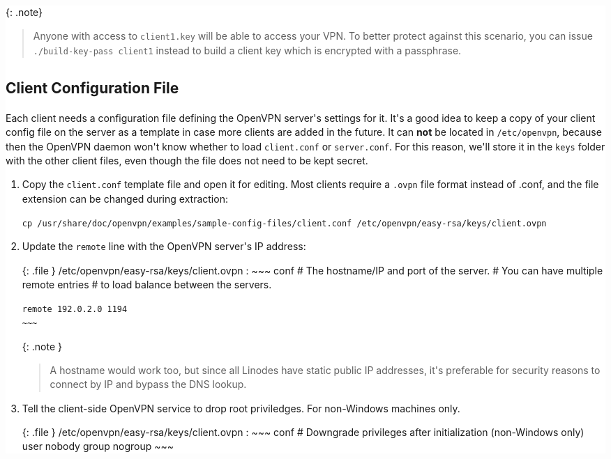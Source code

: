 {: .note}
>
>Anyone with access to `client1.key` will be able to access your VPN. To better protect against this scenario, you can issue `./build-key-pass client1` instead to build a client key which is encrypted with a passphrase.

## Client Configuration File

Each client needs a configuration file defining the OpenVPN server's settings for it. It's a good idea to keep a copy of your client config file on the server as a template in case more clients are added in the future. It can **not** be located in `/etc/openvpn`, because then the OpenVPN daemon won't know whether to load `client.conf` or `server.conf`. For this reason, we'll store it in the `keys` folder with the other client files, even though the file does not need to be kept secret.

1.  Copy the `client.conf` template file and open it for editing. Most clients require a `.ovpn` file format instead of .conf, and the file extension can be changed during extraction:

        cp /usr/share/doc/openvpn/examples/sample-config-files/client.conf /etc/openvpn/easy-rsa/keys/client.ovpn

2.  Update the `remote` line with the OpenVPN server's IP address:

    {: .file }
    /etc/openvpn/easy-rsa/keys/client.ovpn
    :   ~~~ conf
        # The hostname/IP and port of the server.
        # You can have multiple remote entries
        # to load balance between the servers.

        remote 192.0.2.0 1194
        ~~~

    {: .note }
    >
    >A hostname would work too, but since all Linodes have static public IP addresses, it's preferable for security reasons to connect by IP and bypass the DNS lookup.

3.  Tell the client-side OpenVPN service to drop root priviledges. For non-Windows machines only.

    {: .file }
    /etc/openvpn/easy-rsa/keys/client.ovpn
    :   ~~~ conf
        # Downgrade privileges after initialization (non-Windows only)
        user nobody
        group nogroup
        ~~~
